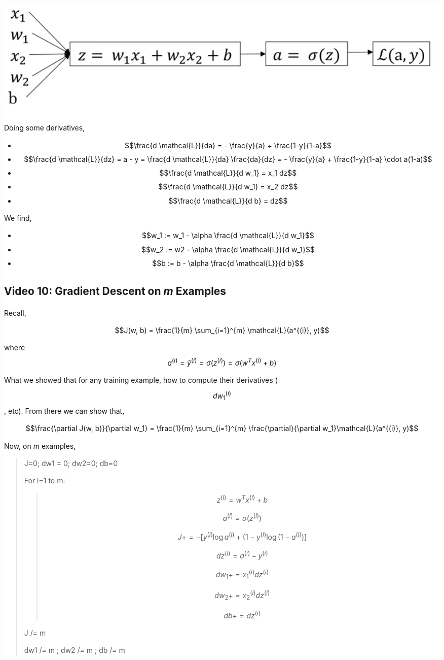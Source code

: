 ![alt text](images/computation_graph_logistic.png)

Doing some derivatives,

- $$\frac{d \mathcal{L}}{da} = - \frac{y}{a} + \frac{1-y}{1-a}$$
- $$\frac{d \mathcal{L}}{dz} = a - y = \frac{d \mathcal{L}}{da} \frac{da}{dz} = - \frac{y}{a} + \frac{1-y}{1-a} \cdot a(1-a)$$
- $$\frac{d \mathcal{L}}{d w_1} = x_1 dz$$
- $$\frac{d \mathcal{L}}{d w_1} = x_2 dz$$
- $$\frac{d \mathcal{L}}{d b} = dz$$


We find,

- $$w_1 := w_1 - \alpha \frac{d \mathcal{L}}{d w_1}$$
- $$w_2 := w2 - \alpha \frac{d \mathcal{L}}{d w_1}$$
- $$b := b - \alpha \frac{d \mathcal{L}}{d b}$$

## Video 10: Gradient Descent on _m_ Examples

Recall,

$$J(w, b) = \frac{1}{m} \sum_{i=1}^{m} \mathcal{L}(a^{(i)}, y)$$

where $$a^{(i)} = \hat{y}^{(i)} = \sigma(z^{(i)})=\sigma(w^T x^{(i)} + b)$$

What we showed that for any training example, how to compute their derivatives ($$dw_1^{(i)}$$, etc). From there we can show that,

$$\frac{\partial J(w, b)}{\partial w_1} = \frac{1}{m} \sum_{i=1}^{m} \frac{\partial}{\partial w_1}\mathcal{L}(a^{(i)}, y)$$

Now, on $m$ examples,

> J=0; dw1 = 0; dw2=0; db=0
> 
> For i=1 to m:
> 
>   > $$z^{(i)} = w^T x^{(i)} + b$$
>   >
>   > $$a^{(i)} = \sigma(z^{(i)})$$
>   >
>   > $$J += -[y^{(i)}\log a^{(i)} + (1-y^{(i)}\log (1-a^{(i)})]$$
>   >
>   > $$dz^{(i)} = a^{(i)} - y^{(i)}$$
>   >
>   > $$dw_1 += x_1^{(i)} dz^{(i)}$$
>   >
>   > $$dw_2 += x_2^{(i)} dz^{(i)}$$
>   >
>   > $$db += dz^{(i)}$$
> 
> J /= m
> 
> dw1 /= m ; dw2 /= m ; db /= m
